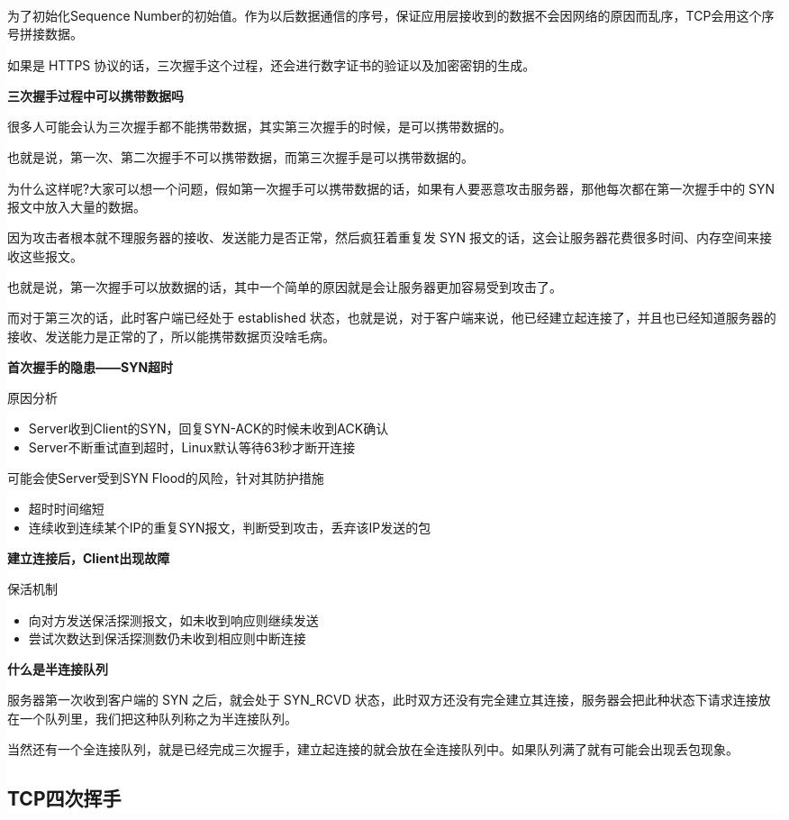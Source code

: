 为了初始化Sequence Number的初始值。作为以后数据通信的序号，保证应用层接收到的数据不会因网络的原因而乱序，TCP会用这个序号拼接数据。

如果是 HTTPS 协议的话，三次握手这个过程，还会进行数字证书的验证以及加密密钥的生成。

**三次握手过程中可以携带数据吗**

很多人可能会认为三次握手都不能携带数据，其实第三次握手的时候，是可以携带数据的。

也就是说，第一次、第二次握手不可以携带数据，而第三次握手是可以携带数据的。

为什么这样呢?大家可以想一个问题，假如第一次握手可以携带数据的话，如果有人要恶意攻击服务器，那他每次都在第一次握手中的 SYN 报文中放入大量的数据。

因为攻击者根本就不理服务器的接收、发送能力是否正常，然后疯狂着重复发 SYN 报文的话，这会让服务器花费很多时间、内存空间来接收这些报文。

也就是说，第一次握手可以放数据的话，其中一个简单的原因就是会让服务器更加容易受到攻击了。

而对于第三次的话，此时客户端已经处于 established 状态，也就是说，对于客户端来说，他已经建立起连接了，并且也已经知道服务器的接收、发送能力是正常的了，所以能携带数据页没啥毛病。

**首次握手的隐患——SYN超时**

原因分析

* Server收到Client的SYN，回复SYN-ACK的时候未收到ACK确认
* Server不断重试直到超时，Linux默认等待63秒才断开连接

可能会使Server受到SYN Flood的风险，针对其防护措施

* 超时时间缩短
* 连续收到连续某个IP的重复SYN报文，判断受到攻击，丢弃该IP发送的包

**建立连接后，Client出现故障**

保活机制

* 向对方发送保活探测报文，如未收到响应则继续发送
* 尝试次数达到保活探测数仍未收到相应则中断连接

**什么是半连接队列**

服务器第一次收到客户端的 SYN 之后，就会处于 SYN_RCVD 状态，此时双方还没有完全建立其连接，服务器会把此种状态下请求连接放在一个队列里，我们把这种队列称之为半连接队列。

当然还有一个全连接队列，就是已经完成三次握手，建立起连接的就会放在全连接队列中。如果队列满了就有可能会出现丢包现象。

## TCP四次挥手
